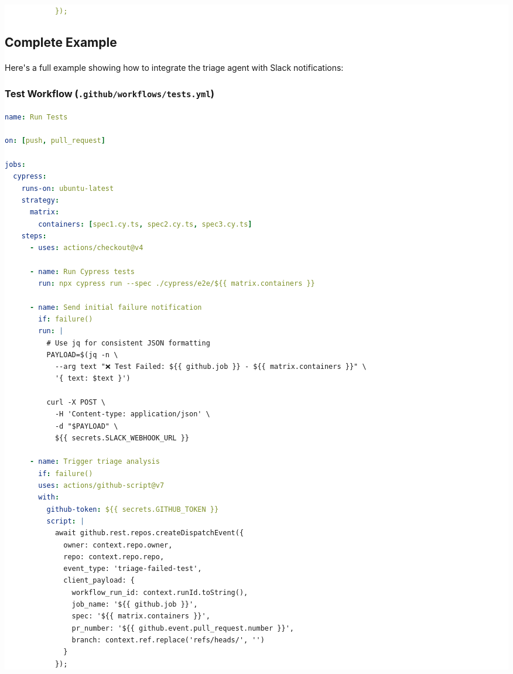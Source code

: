 ```yaml
            });
```

## Complete Example

Here's a full example showing how to integrate the triage agent with Slack notifications:

### Test Workflow (`.github/workflows/tests.yml`)

```yaml
name: Run Tests

on: [push, pull_request]

jobs:
  cypress:
    runs-on: ubuntu-latest
    strategy:
      matrix:
        containers: [spec1.cy.ts, spec2.cy.ts, spec3.cy.ts]
    steps:
      - uses: actions/checkout@v4

      - name: Run Cypress tests
        run: npx cypress run --spec ./cypress/e2e/${{ matrix.containers }}

      - name: Send initial failure notification
        if: failure()
        run: |
          # Use jq for consistent JSON formatting
          PAYLOAD=$(jq -n \
            --arg text "❌ Test Failed: ${{ github.job }} - ${{ matrix.containers }}" \
            '{ text: $text }')

          curl -X POST \
            -H 'Content-type: application/json' \
            -d "$PAYLOAD" \
            ${{ secrets.SLACK_WEBHOOK_URL }}

      - name: Trigger triage analysis
        if: failure()
        uses: actions/github-script@v7
        with:
          github-token: ${{ secrets.GITHUB_TOKEN }}
          script: |
            await github.rest.repos.createDispatchEvent({
              owner: context.repo.owner,
              repo: context.repo.repo,
              event_type: 'triage-failed-test',
              client_payload: {
                workflow_run_id: context.runId.toString(),
                job_name: '${{ github.job }}',
                spec: '${{ matrix.containers }}',
                pr_number: '${{ github.event.pull_request.number }}',
                branch: context.ref.replace('refs/heads/', '')
              }
            });
```
